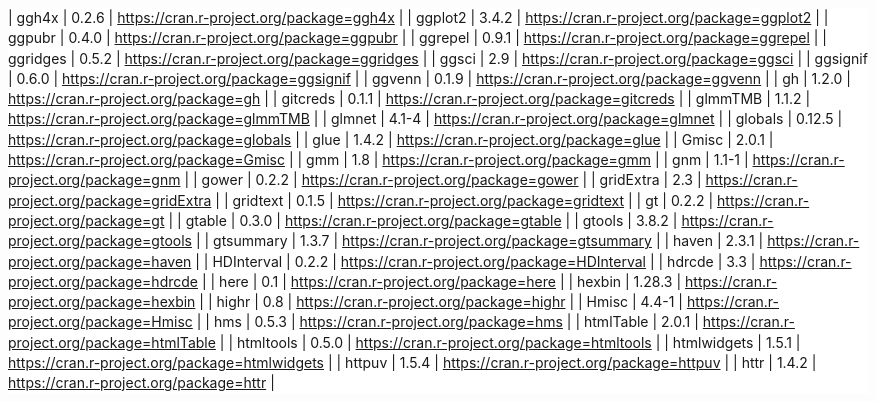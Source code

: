 | ggh4x                 | 0.2.6        | <https://cran.r-project.org/package=ggh4x>                 |
| ggplot2               | 3.4.2        | <https://cran.r-project.org/package=ggplot2>               |
| ggpubr                | 0.4.0        | <https://cran.r-project.org/package=ggpubr>                |
| ggrepel               | 0.9.1        | <https://cran.r-project.org/package=ggrepel>               |
| ggridges              | 0.5.2        | <https://cran.r-project.org/package=ggridges>              |
| ggsci                 | 2.9          | <https://cran.r-project.org/package=ggsci>                 |
| ggsignif              | 0.6.0        | <https://cran.r-project.org/package=ggsignif>              |
| ggvenn                | 0.1.9        | <https://cran.r-project.org/package=ggvenn>                |
| gh                    | 1.2.0        | <https://cran.r-project.org/package=gh>                    |
| gitcreds              | 0.1.1        | <https://cran.r-project.org/package=gitcreds>              |
| glmmTMB               | 1.1.2        | <https://cran.r-project.org/package=glmmTMB>               |
| glmnet                | 4.1-4        | <https://cran.r-project.org/package=glmnet>                |
| globals               | 0.12.5       | <https://cran.r-project.org/package=globals>               |
| glue                  | 1.4.2        | <https://cran.r-project.org/package=glue>                  |
| Gmisc                 | 2.0.1        | <https://cran.r-project.org/package=Gmisc>                 |
| gmm                   | 1.8          | <https://cran.r-project.org/package=gmm>                   |
| gnm                   | 1.1-1        | <https://cran.r-project.org/package=gnm>                   |
| gower                 | 0.2.2        | <https://cran.r-project.org/package=gower>                 |
| gridExtra             | 2.3          | <https://cran.r-project.org/package=gridExtra>             |
| gridtext              | 0.1.5        | <https://cran.r-project.org/package=gridtext>              |
| gt                    | 0.2.2        | <https://cran.r-project.org/package=gt>                    |
| gtable                | 0.3.0        | <https://cran.r-project.org/package=gtable>                |
| gtools                | 3.8.2        | <https://cran.r-project.org/package=gtools>                |
| gtsummary             | 1.3.7        | <https://cran.r-project.org/package=gtsummary>             |
| haven                 | 2.3.1        | <https://cran.r-project.org/package=haven>                 |
| HDInterval            | 0.2.2        | <https://cran.r-project.org/package=HDInterval>            |
| hdrcde                | 3.3          | <https://cran.r-project.org/package=hdrcde>                |
| here                  | 0.1          | <https://cran.r-project.org/package=here>                  |
| hexbin                | 1.28.3       | <https://cran.r-project.org/package=hexbin>                |
| highr                 | 0.8          | <https://cran.r-project.org/package=highr>                 |
| Hmisc                 | 4.4-1        | <https://cran.r-project.org/package=Hmisc>                 |
| hms                   | 0.5.3        | <https://cran.r-project.org/package=hms>                   |
| htmlTable             | 2.0.1        | <https://cran.r-project.org/package=htmlTable>             |
| htmltools             | 0.5.0        | <https://cran.r-project.org/package=htmltools>             |
| htmlwidgets           | 1.5.1        | <https://cran.r-project.org/package=htmlwidgets>           |
| httpuv                | 1.5.4        | <https://cran.r-project.org/package=httpuv>                |
| httr                  | 1.4.2        | <https://cran.r-project.org/package=httr>                  |